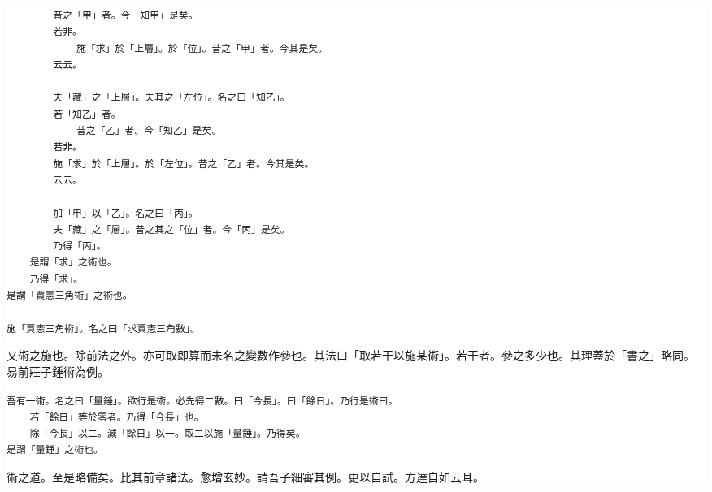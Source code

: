 ```
    	昔之「甲」者。今「知甲」是矣。
		若非。
			施「求」於「上層」。於「位」。昔之「甲」者。今其是矣。
		云云。

		夫「藏」之「上層」。夫其之「左位」。名之曰「知乙」。
		若「知乙」者。
			昔之「乙」者。今「知乙」是矣。
		若非。
    	施「求」於「上層」。於「左位」。昔之「乙」者。今其是矣。
		云云。

		加「甲」以「乙」。名之曰「丙」。
		夫「藏」之「層」。昔之其之「位」者。今「丙」是矣。
		乃得「丙」。
	是謂「求」之術也。
	乃得「求」。
是謂「賈憲三角術」之術也。

施「賈憲三角術」。名之曰「求賈憲三角數」。
```

又術之施也。除前法之外。亦可取即算而未名之變數作參也。其法曰「取若干以施某術」。若干者。參之多少也。其理蓋於「書之」略同。易前莊子錘術為例。

```
吾有一術。名之曰「量錘」。欲行是術。必先得二數。曰「今長」。曰「餘日」。乃行是術曰。
	若「餘日」等於零者。乃得「今長」也。
	除「今長」以二。減「餘日」以一。取二以施「量錘」。乃得矣。
是謂「量錘」之術也。
```

術之道。至是略備矣。比其前章諸法。愈增玄妙。請吾子細審其例。更以自試。方達自如云耳。

